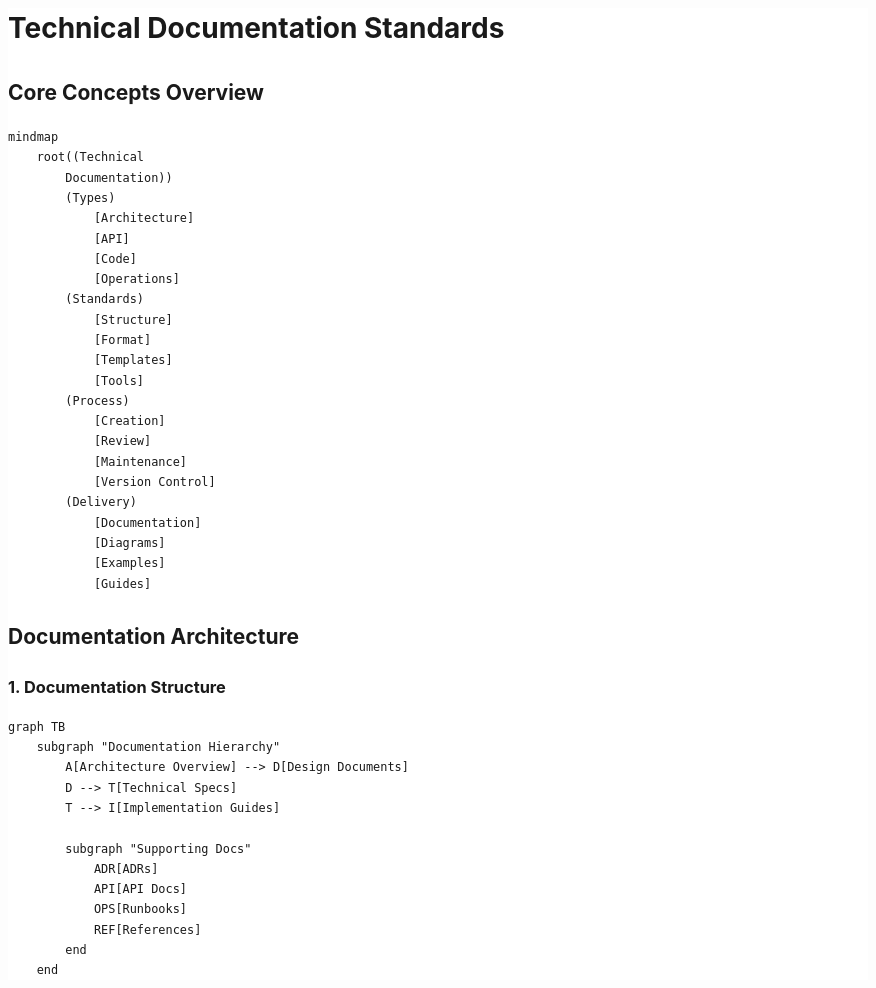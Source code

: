 # Technical Documentation Standards

## Core Concepts Overview

```mermaid
mindmap
    root((Technical
        Documentation))
        (Types)
            [Architecture]
            [API]
            [Code]
            [Operations]
        (Standards)
            [Structure]
            [Format]
            [Templates]
            [Tools]
        (Process)
            [Creation]
            [Review]
            [Maintenance]
            [Version Control]
        (Delivery)
            [Documentation]
            [Diagrams]
            [Examples]
            [Guides]
```

## Documentation Architecture

### 1. Documentation Structure

```mermaid
graph TB
    subgraph "Documentation Hierarchy"
        A[Architecture Overview] --> D[Design Documents]
        D --> T[Technical Specs]
        T --> I[Implementation Guides]
        
        subgraph "Supporting Docs"
            ADR[ADRs]
            API[API Docs]
            OPS[Runbooks]
            REF[References]
        end
    end
```

